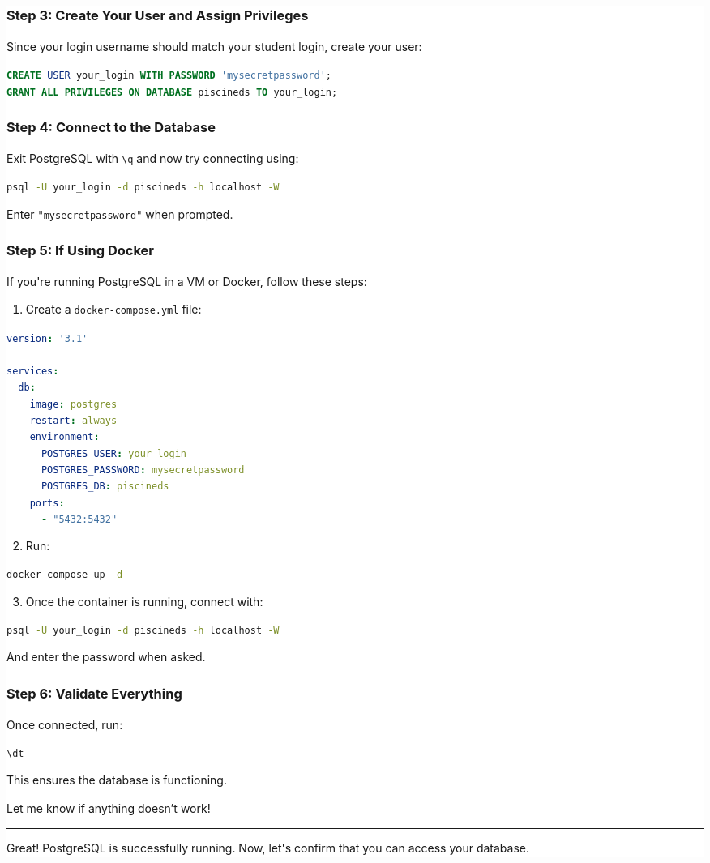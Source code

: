 ### **Step 3: Create Your User and Assign Privileges**
Since your login username should match your student login, create your user:
```sql
CREATE USER your_login WITH PASSWORD 'mysecretpassword';
GRANT ALL PRIVILEGES ON DATABASE piscineds TO your_login;
```

### **Step 4: Connect to the Database**
Exit PostgreSQL with `\q` and now try connecting using:
```sh
psql -U your_login -d piscineds -h localhost -W
```
Enter `"mysecretpassword"` when prompted.

### **Step 5: If Using Docker**
If you're running PostgreSQL in a VM or Docker, follow these steps:
1. Create a `docker-compose.yml` file:
```yaml
version: '3.1'

services:
  db:
    image: postgres
    restart: always
    environment:
      POSTGRES_USER: your_login
      POSTGRES_PASSWORD: mysecretpassword
      POSTGRES_DB: piscineds
    ports:
      - "5432:5432"
```
2. Run:
```sh
docker-compose up -d
```
3. Once the container is running, connect with:
```sh
psql -U your_login -d piscineds -h localhost -W
```
And enter the password when asked.

### **Step 6: Validate Everything**
Once connected, run:
```sql
\dt
```
This ensures the database is functioning.

Let me know if anything doesn’t work!

*********************

Great! PostgreSQL is successfully running. Now, let's confirm that you can access your database.
